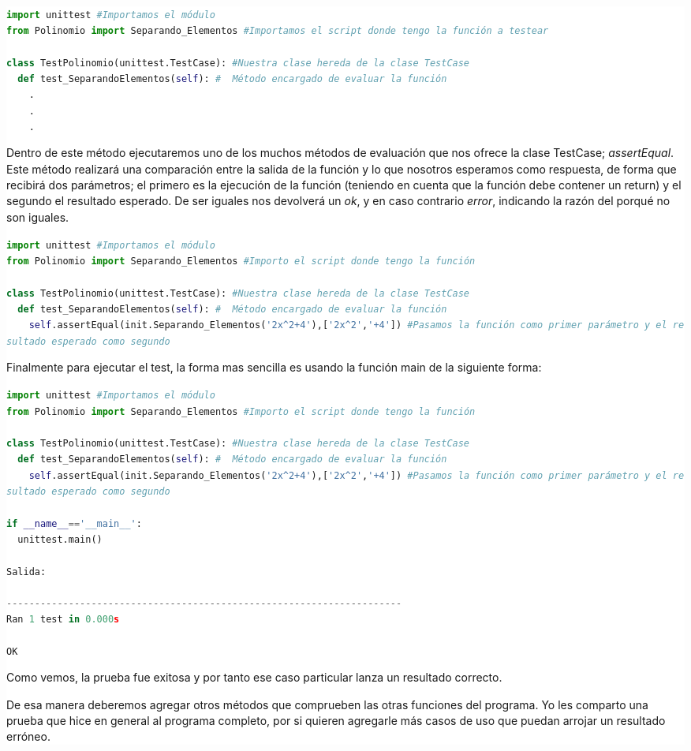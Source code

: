 
```python
import unittest #Importamos el módulo
from Polinomio import Separando_Elementos #Importamos el script donde tengo la función a testear

class TestPolinomio(unittest.TestCase): #Nuestra clase hereda de la clase TestCase
  def test_SeparandoElementos(self): #  Método encargado de evaluar la función
    .
    .
    .
```

Dentro de este método ejecutaremos uno de los muchos métodos de evaluación que nos ofrece la clase TestCase; _assertEqual_. Este método realizará una comparación entre la salida de la función y lo que nosotros esperamos como respuesta, de forma que recibirá dos parámetros; el primero es la ejecución de la función (teniendo en cuenta que la función debe contener un return) y el segundo el resultado esperado. De ser iguales nos devolverá un _ok_, y en caso contrario _error_, indicando la razón del porqué no son iguales.

```python
import unittest #Importamos el módulo
from Polinomio import Separando_Elementos #Importo el script donde tengo la función

class TestPolinomio(unittest.TestCase): #Nuestra clase hereda de la clase TestCase
  def test_SeparandoElementos(self): #  Método encargado de evaluar la función
    self.assertEqual(init.Separando_Elementos('2x^2+4'),['2x^2','+4']) #Pasamos la función como primer parámetro y el resultado esperado como segundo
```

Finalmente para ejecutar el test, la forma mas sencilla es usando la función main de la siguiente forma:


```python
import unittest #Importamos el módulo
from Polinomio import Separando_Elementos #Importo el script donde tengo la función

class TestPolinomio(unittest.TestCase): #Nuestra clase hereda de la clase TestCase
  def test_SeparandoElementos(self): #  Método encargado de evaluar la función
    self.assertEqual(init.Separando_Elementos('2x^2+4'),['2x^2','+4']) #Pasamos la función como primer parámetro y el resultado esperado como segundo

if __name__=='__main__':
  unittest.main()

Salida: 

----------------------------------------------------------------------
Ran 1 test in 0.000s

OK
```

Como vemos, la prueba fue exitosa y por tanto ese caso particular lanza un resultado correcto.

De esa manera deberemos agregar otros métodos que comprueben las otras funciones del programa. Yo les comparto una prueba que hice en general al programa completo, por si quieren agregarle más casos de uso que puedan arrojar un resultado erróneo.
